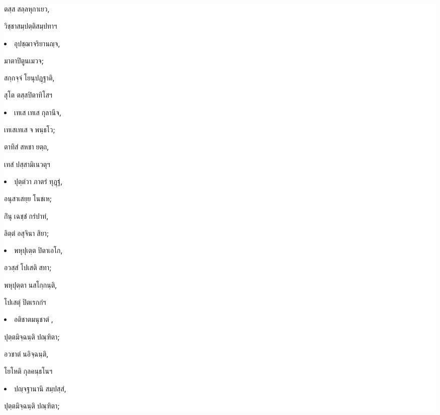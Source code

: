 ตสฺส สลฺลหุกาเยว,  
  
วิชฺชาสมฺปตฺติสมฺปทาฯ  
</li>
  
<li>
อุปชฺฌาจริยานญฺจ,  
  
มาตาปิตูนเมวจ;  
  
สกฺกจฺจํ โยนุปฎฺฐาติ,  
  
สุโต ตสฺสปิตาทิโสฯ  
</li>
  
<li>
เทเส เทเส กุลานีจ,  
  
เทเสเทเส จ พนฺธโว;  
  
ตาทิสํ สหชา ยตฺถ,  
  
เทสํ ปสฺสามิเนวตุฯ  
</li>
  
<li>
ปุตฺตํวา  
ภาตรํ ทุฎฺฐํ,  
  
อนุสาเสยฺย โนชเห;  
  
กิํนุ เฉชฺชํ กรํปาทํ,  
  
ลิตฺตํ อสุจินา สิยา;  
</li>
  
<li>
พหุปุเตฺต ปิตาเอโก,  
  
อวสฺสํ โปเสติ สทา;  
  
พหุปุตฺตา นสโกฺกนฺติ,  
  
โปเสตุํ ปิตเรกกํฯ  
</li>
  
<li>
อติชาตมนุชาตํ  
,  
  
ปุตฺตมิจฺฉนฺติ ปณฺฑิตา;  
  
อวชาตํ นอิจฺฉนฺติ,  
  
โยโหติ กุลคนฺธโนฯ  
</li>
  
<li>
ปญฺจฐานานิ สมฺปสฺสํ,  
  
ปุตฺตมิจฺฉนฺติ ปณฺฑิตา;  
  